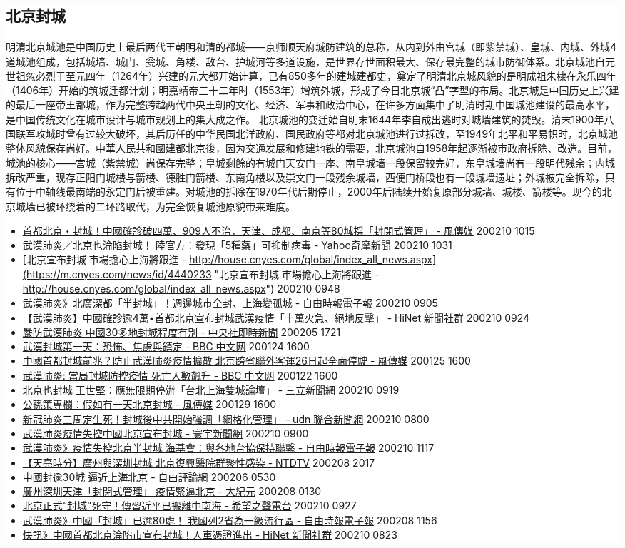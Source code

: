 ## 北京封城

明清北京城池是中国历史上最后两代王朝明和清的都城——京师顺天府城防建筑的总称，从内到外由宫城（即紫禁城）、皇城、内城、外城4道城池组成，包括城墙、城门、瓮城、角楼、敌台、护城河等多道设施，是世界存世面积最大、保存最完整的城市防御体系。北京城池自元世祖忽必烈于至元四年（1264年）兴建的元大都开始计算，已有850多年的建城建都史，奠定了明清北京城风貌的是明成祖朱棣在永乐四年（1406年）开始的筑城迁都计划；明嘉靖帝三十二年时（1553年）增筑外城，形成了今日北京城“凸”字型的布局。北京城是中国历史上兴建的最后一座帝王都城，作为完整跨越两代中央王朝的文化、经济、军事和政治中心，在许多方面集中了明清时期中国城池建设的最高水平，是中国传统文化在城市设计与城市规划上的集大成之作。
北京城池的变迁始自明末1644年李自成出逃时对城墙建筑的焚毁。清末1900年八国联军攻城时曾有过较大破坏，其后历任的中华民国北洋政府、国民政府等都对北京城池进行过拆改，至1949年北平和平易帜时，北京城池整体风貌保存尚好。中華人民共和國建都北京後，因为交通发展和修建地铁的需要，北京城池自1958年起逐渐被市政府拆除、改造。目前，城池的核心——宫城（紫禁城）尚保存完整；皇城剩餘的有城门天安门一座、南皇城墙一段保留较完好，东皇城墙尚有一段明代残余；内城拆改严重，现存正阳门城楼与箭楼、德胜门箭楼、东南角楼以及崇文门一段残余城墙，西便门桥段也有一段城墙遗址；外城被完全拆除，只有位于中轴线最南端的永定门后被重建。对城池的拆除在1970年代后期停止，2000年后陆续开始复原部分城墙、城楼、箭楼等。现今的北京城墙已被环绕着的二环路取代，为完全恢复城池原貌带来难度。
- [首都北京・封城！中國確診破四萬、909人不治，天津、成都、南京等80城採「封閉式管理」 - 風傳媒](https://www.storm.mg/article/2274573 "首都北京・封城！中國確診破四萬、909人不治，天津、成都、南京等80城採「封閉式管理」 - 風傳媒") 200210 1015
- [武漢肺炎／北京也淪陷封城！ 陸官方：發現「5種藥」可抑制病毒 - Yahoo奇摩新聞](https://tw.news.yahoo.com/%E5%8C%97%E4%BA%AC%E4%B9%9F%E6%B7%AA%E9%99%B7%E5%B0%81%E5%9F%8E-%E9%99%B8%E5%AE%98%E6%96%B9-%E7%99%BC%E7%8F%BE-5%E7%A8%AE%E8%97%A5-%E5%8F%AF%E6%8A%91%E5%88%B6%E6%AD%A6%E6%BC%A2%E8%82%BA%E7%82%8E-235814002.html "武漢肺炎／北京也淪陷封城！ 陸官方：發現「5種藥」可抑制病毒 - Yahoo奇摩新聞") 200210 1031
- [北京宣布封城 市場擔心上海將跟進 - http://house.cnyes.com/global/index_all_news.aspx](https://m.cnyes.com/news/id/4440233 "北京宣布封城 市場擔心上海將跟進 - http://house.cnyes.com/global/index_all_news.aspx") 200210 0948
- [武漢肺炎》北廣深都「半封城」！週邊城市全封、上海變孤城 - 自由時報電子報](https://news.ltn.com.tw/news/world/breakingnews/3062984 "武漢肺炎》北廣深都「半封城」！週邊城市全封、上海變孤城 - 自由時報電子報") 200210 0905
- [【武漢肺炎】中國確診逾4萬•首都北京宣布封城武漢疫情「十萬火急、絕地反擊」 - HiNet 新聞社群](http://times.hinet.net/news/22776025 "【武漢肺炎】中國確診逾4萬•首都北京宣布封城武漢疫情「十萬火急、絕地反擊」 - HiNet 新聞社群") 200210 0924
- [嚴防武漢肺炎 中國30多地封城程度有別 - 中央社即時新聞](https://www.cna.com.tw/news/firstnews/202002050246.aspx "嚴防武漢肺炎 中國30多地封城程度有別 - 中央社即時新聞") 200205 1721
- [武漢封城第一天：恐怖、焦慮與鎮定 - BBC 中文网](https://www.bbc.com/zhongwen/trad/chinese-news-51232533 "武漢封城第一天：恐怖、焦慮與鎮定 - BBC 中文网") 200124 1600
- [中國首都封城前兆？防止武漢肺炎疫情擴散 北京跨省聯外客運26日起全面停駛 - 風傳媒](https://www.storm.mg/article/2222257 "中國首都封城前兆？防止武漢肺炎疫情擴散 北京跨省聯外客運26日起全面停駛 - 風傳媒") 200125 1600
- [武漢肺炎: 當局封城防控疫情 死亡人數飆升 - BBC 中文网](https://www.bbc.com/zhongwen/trad/chinese-news-51216354 "武漢肺炎: 當局封城防控疫情 死亡人數飆升 - BBC 中文网") 200122 1600
- [北京也封城 王世堅：應無限期停辦「台北上海雙城論壇」 - 三立新聞網](https://www.setn.com/News.aspx?NewsID=686514 "北京也封城 王世堅：應無限期停辦「台北上海雙城論壇」 - 三立新聞網") 200210 0919
- [公孫策專欄：假如有一天北京封城 - 風傳媒](https://www.storm.mg/article/2226774 "公孫策專欄：假如有一天北京封城 - 風傳媒") 200129 1600
- [新冠肺炎三周定生死！封城後中共開始強調「網格化管理」 - udn 聯合新聞網](https://udn.com/news/story/120936/4333100 "新冠肺炎三周定生死！封城後中共開始強調「網格化管理」 - udn 聯合新聞網") 200210 0800
- [武漢肺炎疫情失控中國北京宣布封城 - 寰宇新聞網](http://globalnewstv.com.tw/202002/96326/ "武漢肺炎疫情失控中國北京宣布封城 - 寰宇新聞網") 200210 0900
- [武漢肺炎》疫情失控北京半封城 海基會：與各地台協保持聯繫 - 自由時報電子報](https://news.ltn.com.tw/news/politics/breakingnews/3063108 "武漢肺炎》疫情失控北京半封城 海基會：與各地台協保持聯繫 - 自由時報電子報") 200210 1117
- [【天亮時分】廣州與深圳封城 北京復興醫院群聚性感染 - NTDTV](https://www.ntdtv.com/b5/2020/02/08/a102772583.html "【天亮時分】廣州與深圳封城 北京復興醫院群聚性感染 - NTDTV") 200208 2017
- [中國封逾30城 逼近上海北京 - 自由評論網](https://news.ltn.com.tw/news/world/paper/1350035 "中國封逾30城 逼近上海北京 - 自由評論網") 200206 0530
- [廣州深圳天津「封閉式管理」 疫情緊逼北京 - 大紀元](https://www.epochtimes.com/b5/20/2/7/n11852246.htm "廣州深圳天津「封閉式管理」 疫情緊逼北京 - 大紀元") 200208 0130
- [北京正式“封城”死守！傳習近平已搬離中南海 - 希望之聲電台](https://www.soundofhope.org/post/341659?lang=b5 "北京正式“封城”死守！傳習近平已搬離中南海 - 希望之聲電台") 200210 0927
- [武漢肺炎》中國「封城」已逾80處！ 我國列2省為一級流行區 - 自由時報電子報](https://news.ltn.com.tw/news/world/breakingnews/3061526 "武漢肺炎》中國「封城」已逾80處！ 我國列2省為一級流行區 - 自由時報電子報") 200208 1156
- [快訊》中國首都北京淪陷市宣布封城！人車憑證進出 - HiNet 新聞社群](http://times.hinet.net/picNews/22775829 "快訊》中國首都北京淪陷市宣布封城！人車憑證進出 - HiNet 新聞社群") 200210 0823
